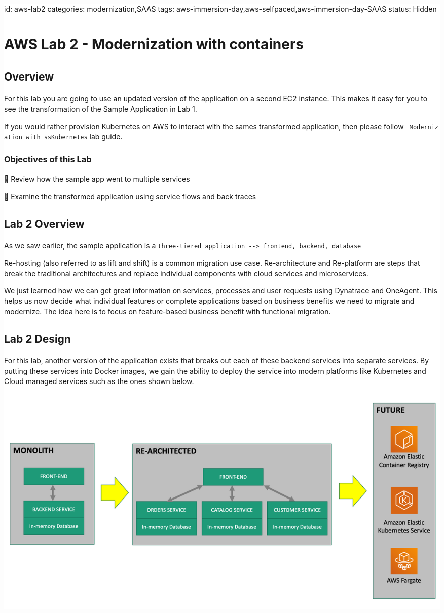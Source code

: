 id: aws-lab2
categories: modernization,SAAS
tags: aws-immersion-day,aws-selfpaced,aws-immersion-day-SAAS
status: Hidden

# AWS Lab 2 - Modernization with containers

## Overview

For this lab you are going to use an updated version of the application on a second EC2 instance.  This makes it easy for you to see the transformation of the Sample Application in Lab 1.

If you would rather provision Kubernetes on AWS to interact with the sames transformed application, then please follow ` Modernization with ssKubernetes` lab guide. 

### Objectives of this Lab

🔷 Review how the sample app went to multiple services

🔷 Examine the transformed application using service flows and back traces 

## Lab 2 Overview

As we saw earlier, the sample application is a `three-tiered application --> frontend, backend, database`

Re-hosting (also referred to as lift and shift) is a common migration use case. Re-architecture and Re-platform are steps that break the traditional architectures and replace individual components with cloud services and microservices. 

We just learned how we can get great information on services, processes and user requests using Dynatrace and OneAgent. This helps us now decide what individual features or complete applications based on business benefits we need to migrate and modernize. The idea here is to focus on feature-based business benefit with functional migration.

## Lab 2 Design

For this lab, another version of the application exists that breaks out each of these backend services into separate services. By putting these services into Docker images, we gain the ability to deploy the service into modern platforms like Kubernetes and Cloud managed services such as the ones shown below.

![image](img/lab2-picture.png)